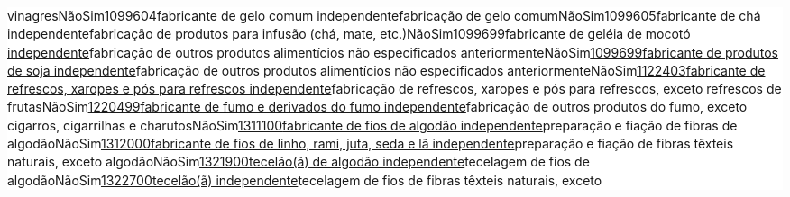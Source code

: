 vinagres</td><td>Não</td><td>Sim</td></tr><tr><td><a href="/consulta-cnae/fabricacao-de-produtos-alimenticios/1099604-fabricacao-de-gelo-comum/" class="tabela-mei-codigo ga-cta-fixo-tabelas" target="_blank">1099604</a></td><td class="ocupacao"><a href="/consulta-cnae/fabricacao-de-produtos-alimenticios/1099604-fabricacao-de-gelo-comum/" class="tabela-mei-ocupacao ga-cta-fixo-tabelas" target="_blank">fabricante de gelo comum independente</a></td><td class="descricao">fabricação de gelo comum</td><td>Não</td><td>Sim</td></tr><tr><td><a href="/consulta-cnae/fabricacao-de-produtos-alimenticios/1099605-fabricacao-de-produtos-para-infusao-cha-mate-etc/" class="tabela-mei-codigo ga-cta-fixo-tabelas" target="_blank">1099605</a></td><td class="ocupacao"><a href="/consulta-cnae/fabricacao-de-produtos-alimenticios/1099605-fabricacao-de-produtos-para-infusao-cha-mate-etc/" class="tabela-mei-ocupacao ga-cta-fixo-tabelas" target="_blank">fabricante de chá independente</a></td><td class="descricao">fabricação de produtos para infusão (chá, mate, etc.)</td><td>Não</td><td>Sim</td></tr><tr><td><a href="/consulta-cnae/fabricacao-de-produtos-alimenticios/1099699-fabricacao-de-outros-produtos-alimenticios-nao-especificados-anteriormente/" class="tabela-mei-codigo ga-cta-fixo-tabelas" target="_blank">1099699</a></td><td class="ocupacao"><a href="/consulta-cnae/fabricacao-de-produtos-alimenticios/1099699-fabricacao-de-outros-produtos-alimenticios-nao-especificados-anteriormente/" class="tabela-mei-ocupacao ga-cta-fixo-tabelas" target="_blank">fabricante de geléia de mocotó independente</a></td><td class="descricao">fabricação de outros produtos alimentícios não especificados anteriormente</td><td>Não</td><td>Sim</td></tr><tr><td><a href="/consulta-cnae/fabricacao-de-produtos-alimenticios/1099699-fabricacao-de-outros-produtos-alimenticios-nao-especificados-anteriormente/" class="tabela-mei-codigo ga-cta-fixo-tabelas" target="_blank">1099699</a></td><td class="ocupacao"><a href="/consulta-cnae/fabricacao-de-produtos-alimenticios/1099699-fabricacao-de-outros-produtos-alimenticios-nao-especificados-anteriormente/" class="tabela-mei-ocupacao ga-cta-fixo-tabelas" target="_blank">fabricante de produtos de soja independente</a></td><td class="descricao">fabricação de outros produtos alimentícios não especificados anteriormente</td><td>Não</td><td>Sim</td></tr><tr><td><a href="/consulta-cnae/fabricacao-de-bebidas/1122403-fabricacao-de-refrescos-xaropes-e-pos-para-refrescos-exceto-refrescos-de-frutas/" class="tabela-mei-codigo ga-cta-fixo-tabelas" target="_blank">1122403</a></td><td class="ocupacao"><a href="/consulta-cnae/fabricacao-de-bebidas/1122403-fabricacao-de-refrescos-xaropes-e-pos-para-refrescos-exceto-refrescos-de-frutas/" class="tabela-mei-ocupacao ga-cta-fixo-tabelas" target="_blank">fabricante de refrescos, xaropes e pós para refrescos independente</a></td><td class="descricao">fabricação de refrescos, xaropes e pós para refrescos, exceto refrescos de frutas</td><td>Não</td><td>Sim</td></tr><tr><td><a href="/consulta-cnae/fabricacao-de-produtos-do-fumo/1220499-fabricacao-de-outros-produtos-do-fumo-exceto-cigarros-cigarrilhas-e-charutos/" class="tabela-mei-codigo ga-cta-fixo-tabelas" target="_blank">1220499</a></td><td class="ocupacao"><a href="/consulta-cnae/fabricacao-de-produtos-do-fumo/1220499-fabricacao-de-outros-produtos-do-fumo-exceto-cigarros-cigarrilhas-e-charutos/" class="tabela-mei-ocupacao ga-cta-fixo-tabelas" target="_blank">fabricante de fumo e derivados do fumo independente</a></td><td class="descricao">fabricação de outros produtos do fumo, exceto cigarros, cigarrilhas e charutos</td><td>Não</td><td>Sim</td></tr><tr><td><a href="/consulta-cnae/fabricacao-de-produtos-texteis/1311100-preparacao-e-fiacao-de-fibras-de-algodao/" class="tabela-mei-codigo ga-cta-fixo-tabelas" target="_blank">1311100</a></td><td class="ocupacao"><a href="/consulta-cnae/fabricacao-de-produtos-texteis/1311100-preparacao-e-fiacao-de-fibras-de-algodao/" class="tabela-mei-ocupacao ga-cta-fixo-tabelas" target="_blank">fabricante de fios de algodão independente</a></td><td class="descricao">preparação e fiação de fibras de algodão</td><td>Não</td><td>Sim</td></tr><tr><td><a href="/consulta-cnae/fabricacao-de-produtos-texteis/1312000-preparacao-e-fiacao-de-fibras-texteis-naturais-exceto-algodao/" class="tabela-mei-codigo ga-cta-fixo-tabelas" target="_blank">1312000</a></td><td class="ocupacao"><a href="/consulta-cnae/fabricacao-de-produtos-texteis/1312000-preparacao-e-fiacao-de-fibras-texteis-naturais-exceto-algodao/" class="tabela-mei-ocupacao ga-cta-fixo-tabelas" target="_blank">fabricante de fios de linho, rami, juta, seda e lã independente</a></td><td class="descricao">preparação e fiação de fibras têxteis naturais, exceto algodão</td><td>Não</td><td>Sim</td></tr><tr><td><a href="/consulta-cnae/fabricacao-de-produtos-texteis/1321900-tecelagem-de-fios-de-algodao/" class="tabela-mei-codigo ga-cta-fixo-tabelas" target="_blank">1321900</a></td><td class="ocupacao"><a href="/consulta-cnae/fabricacao-de-produtos-texteis/1321900-tecelagem-de-fios-de-algodao/" class="tabela-mei-ocupacao ga-cta-fixo-tabelas" target="_blank">tecelão(ã) de algodão independente</a></td><td class="descricao">tecelagem de fios de algodão</td><td>Não</td><td>Sim</td></tr><tr><td><a href="/consulta-cnae/fabricacao-de-produtos-texteis/1322700-tecelagem-de-fios-de-fibras-texteis-naturais-exceto-algodao/" class="tabela-mei-codigo ga-cta-fixo-tabelas" target="_blank">1322700</a></td><td class="ocupacao"><a href="/consulta-cnae/fabricacao-de-produtos-texteis/1322700-tecelagem-de-fios-de-fibras-texteis-naturais-exceto-algodao/" class="tabela-mei-ocupacao ga-cta-fixo-tabelas" target="_blank">tecelão(ã) independente</a></td><td class="descricao">tecelagem de fios de fibras têxteis naturais, exceto